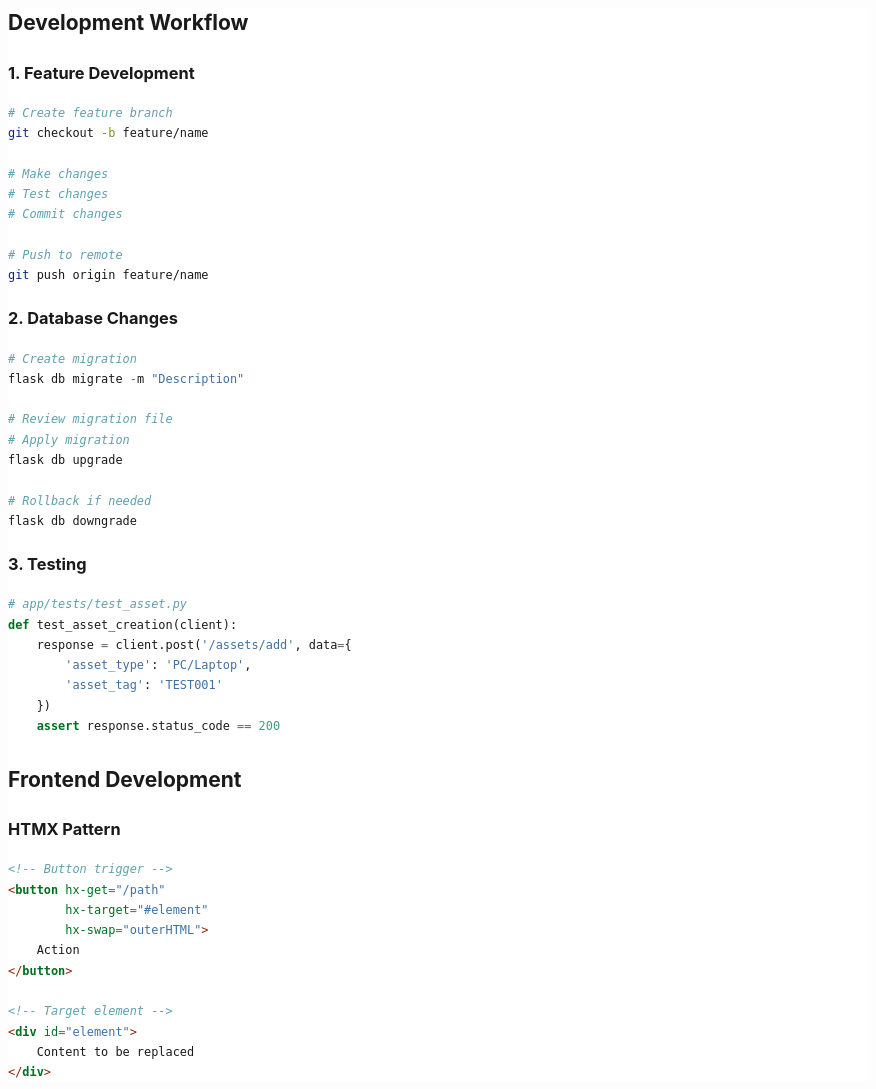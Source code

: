 ## Development Workflow

### 1. Feature Development
```bash
# Create feature branch
git checkout -b feature/name

# Make changes
# Test changes
# Commit changes

# Push to remote
git push origin feature/name
```

### 2. Database Changes
```python
# Create migration
flask db migrate -m "Description"

# Review migration file
# Apply migration
flask db upgrade

# Rollback if needed
flask db downgrade
```

### 3. Testing
```python
# app/tests/test_asset.py
def test_asset_creation(client):
    response = client.post('/assets/add', data={
        'asset_type': 'PC/Laptop',
        'asset_tag': 'TEST001'
    })
    assert response.status_code == 200
```

## Frontend Development

### HTMX Pattern
```html
<!-- Button trigger -->
<button hx-get="/path"
        hx-target="#element"
        hx-swap="outerHTML">
    Action
</button>

<!-- Target element -->
<div id="element">
    Content to be replaced
</div>
```
